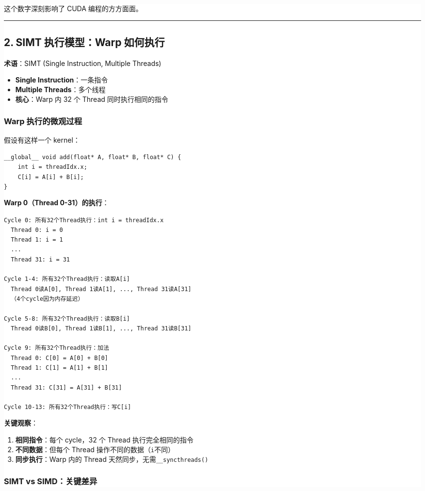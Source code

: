 这个数字深刻影响了 CUDA 编程的方方面面。

---

## 2. SIMT 执行模型：Warp 如何执行

**术语**：SIMT (Single Instruction, Multiple Threads)

- **Single Instruction**：一条指令
- **Multiple Threads**：多个线程
- **核心**：Warp 内 32 个 Thread 同时执行相同的指令

### Warp 执行的微观过程

假设有这样一个 kernel：

```cuda
__global__ void add(float* A, float* B, float* C) {
    int i = threadIdx.x;
    C[i] = A[i] + B[i];
}
```

**Warp 0（Thread 0-31）的执行**：

```
Cycle 0: 所有32个Thread执行：int i = threadIdx.x
  Thread 0: i = 0
  Thread 1: i = 1
  ...
  Thread 31: i = 31

Cycle 1-4: 所有32个Thread执行：读取A[i]
  Thread 0读A[0], Thread 1读A[1], ..., Thread 31读A[31]
  （4个cycle因为内存延迟）

Cycle 5-8: 所有32个Thread执行：读取B[i]
  Thread 0读B[0], Thread 1读B[1], ..., Thread 31读B[31]

Cycle 9: 所有32个Thread执行：加法
  Thread 0: C[0] = A[0] + B[0]
  Thread 1: C[1] = A[1] + B[1]
  ...
  Thread 31: C[31] = A[31] + B[31]

Cycle 10-13: 所有32个Thread执行：写C[i]
```

**关键观察**：

1. **相同指令**：每个 cycle，32 个 Thread 执行完全相同的指令
2. **不同数据**：但每个 Thread 操作不同的数据（`i`不同）
3. **同步执行**：Warp 内的 Thread 天然同步，无需`__syncthreads()`

### SIMT vs SIMD：关键差异
